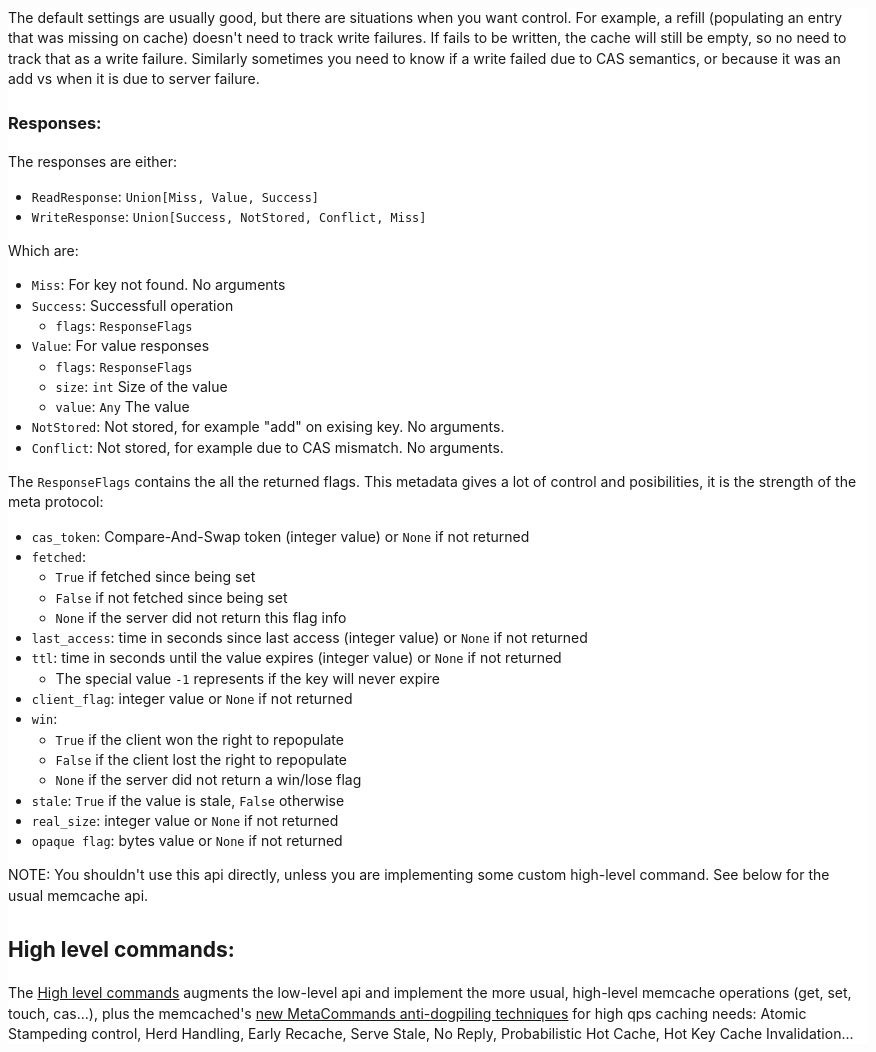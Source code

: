 The default settings are usually good, but there are situations when you want control.
For example, a refill (populating an entry that was missing on cache) doesn't need to
track write failures. If fails to be written, the cache will still be empty, so no need
to track that as a write failure. Similarly sometimes you need to know if a write failed
due to CAS semantics, or because it was an add vs when it is due to server failure.

### Responses:
The responses are either:
 * `ReadResponse`: `Union[Miss, Value, Success]`
 * `WriteResponse`:  `Union[Success, NotStored, Conflict, Miss]`

Which are:
 * `Miss`: For key not found. No arguments
 * `Success`: Successfull operation
   - `flags`: `ResponseFlags` 
 * `Value`: For value responses
   - `flags`: `ResponseFlags` 
   - `size`: `int` Size of the value
   - `value`: `Any` The value
 * `NotStored`: Not stored, for example "add" on exising key. No arguments.
 * `Conflict`: Not stored, for example due to CAS mismatch. No arguments.

The `ResponseFlags` contains the all the returned flags. This metadata gives a lot of
control and posibilities, it is the strength of the meta protocol:
 * `cas_token`: Compare-And-Swap token (integer value) or `None` if not returned
 * `fetched`:
     - `True` if fetched since being set
     - `False` if not fetched since being set
     - `None` if the server did not return this flag info
 * `last_access`: time in seconds since last access (integer value) or `None` if not returned
 * `ttl`: time in seconds until the value expires (integer value) or `None` if not returned
     - The special value `-1` represents if the key will never expire
 * `client_flag`: integer value or `None` if not returned
 * `win`:
     - `True` if the client won the right to repopulate
     - `False` if the client lost the right to repopulate
     - `None` if the server did not return a win/lose flag
 * `stale`: `True` if the value is stale, `False` otherwise
 * `real_size`: integer value or `None` if not returned
 * `opaque flag`: bytes value or `None` if not returned

NOTE: You shouldn't use this api directly, unless you are implementing some custom high-level
command. See below for the usual memcache api.

## High level commands:

The
[High level commands](https://github.com/RevenueCat/meta-memcache-py/blob/main/src/meta_memcache/commands/high_level_commands.py)
augments the low-level api and implement the more usual, high-level memcache
operations (get, set, touch, cas...), plus the memcached's
[new MetaCommands anti-dogpiling techniques](https://github.com/memcached/memcached/wiki/MetaCommands)
for high qps caching needs: Atomic Stampeding control, Herd Handling, Early
Recache, Serve Stale, No Reply, Probabilistic Hot Cache, Hot Key Cache
Invalidation...
